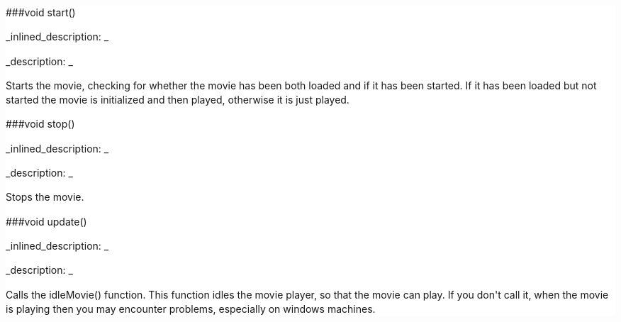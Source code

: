 






###void start()



_inlined_description: _








_description: _


Starts the movie, checking for whether the movie has been both loaded and if it has been started. If it has been loaded but not started the movie is initialized and then played, otherwise it is just played.









###void stop()



_inlined_description: _








_description: _


Stops the movie. 









###void update()



_inlined_description: _








_description: _


Calls the idleMovie() function. This function idles the movie player, so that the movie can play. If you don't call it, when the movie is playing then you may encounter problems, especially on windows machines. 
